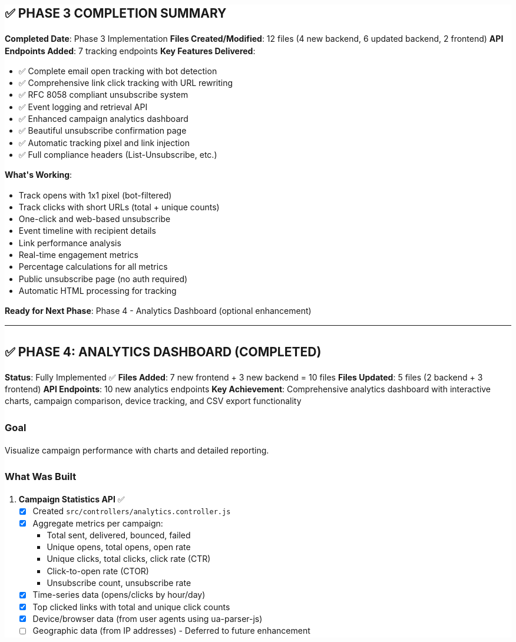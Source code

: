 
## ✅ PHASE 3 COMPLETION SUMMARY

**Completed Date**: Phase 3 Implementation
**Files Created/Modified**: 12 files (4 new backend, 6 updated backend, 2 frontend)
**API Endpoints Added**: 7 tracking endpoints
**Key Features Delivered**:
- ✅ Complete email open tracking with bot detection
- ✅ Comprehensive link click tracking with URL rewriting
- ✅ RFC 8058 compliant unsubscribe system
- ✅ Event logging and retrieval API
- ✅ Enhanced campaign analytics dashboard
- ✅ Beautiful unsubscribe confirmation page
- ✅ Automatic tracking pixel and link injection
- ✅ Full compliance headers (List-Unsubscribe, etc.)

**What's Working**:
- Track opens with 1x1 pixel (bot-filtered)
- Track clicks with short URLs (total + unique counts)
- One-click and web-based unsubscribe
- Event timeline with recipient details
- Link performance analysis
- Real-time engagement metrics
- Percentage calculations for all metrics
- Public unsubscribe page (no auth required)
- Automatic HTML processing for tracking

**Ready for Next Phase**: Phase 4 - Analytics Dashboard (optional enhancement)

---

## ✅ PHASE 4: ANALYTICS DASHBOARD (COMPLETED)

**Status**: Fully Implemented ✅
**Files Added**: 7 new frontend + 3 new backend = 10 files
**Files Updated**: 5 files (2 backend + 3 frontend)
**API Endpoints**: 10 new analytics endpoints
**Key Achievement**: Comprehensive analytics dashboard with interactive charts, campaign comparison, device tracking, and CSV export functionality

### Goal
Visualize campaign performance with charts and detailed reporting.

### What Was Built

1. **Campaign Statistics API** ✅
   - [x] Created `src/controllers/analytics.controller.js`
   - [x] Aggregate metrics per campaign:
     - Total sent, delivered, bounced, failed
     - Unique opens, total opens, open rate
     - Unique clicks, total clicks, click rate (CTR)
     - Click-to-open rate (CTOR)
     - Unsubscribe count, unsubscribe rate
   - [x] Time-series data (opens/clicks by hour/day)
   - [x] Top clicked links with total and unique click counts
   - [x] Device/browser data (from user agents using ua-parser-js)
   - [ ] Geographic data (from IP addresses) - Deferred to future enhancement
